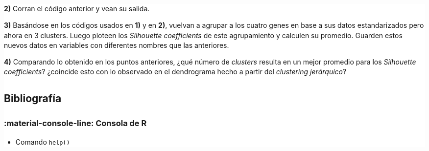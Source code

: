 **2)** Corran el código anterior y vean su salida.

**3)** Basándose en los códigos usados en **1)** y en **2)**, vuelvan a agrupar a los cuatro genes en base a sus datos estandarizados pero ahora en 3 clusters. Luego ploteen los *Silhouette coefficients* de este agrupamiento y calculen su promedio. Guarden estos nuevos datos en variables con diferentes nombres que las anteriores.

**4)** Comparando lo obtenido en los puntos anteriores, ¿qué número de *clusters* resulta en un mejor promedio para los *Silhouette coefficients*? ¿coincide esto con lo observado en el dendrograma hecho a partir del *clustering jerárquico*?

## **Bibliografía**





### :material-console-line: Consola de R
* Comando `help()`
